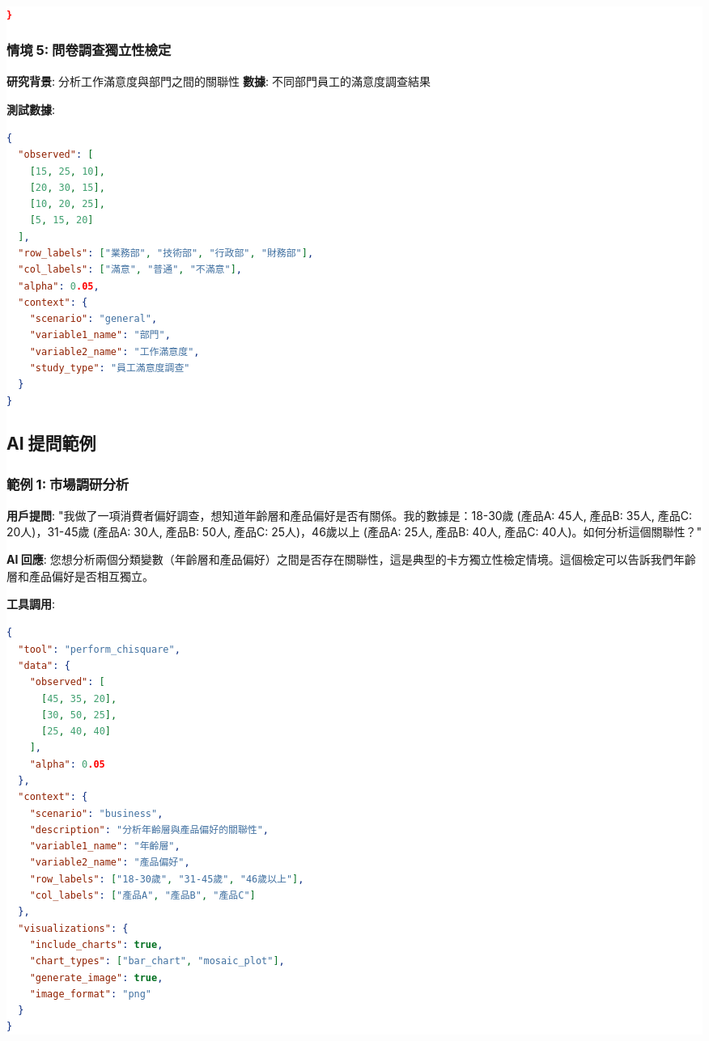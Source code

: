 ```json
}
```

### 情境 5: 問卷調查獨立性檢定
**研究背景**: 分析工作滿意度與部門之間的關聯性
**數據**: 不同部門員工的滿意度調查結果

**測試數據**:
```json
{
  "observed": [
    [15, 25, 10],
    [20, 30, 15],
    [10, 20, 25],
    [5, 15, 20]
  ],
  "row_labels": ["業務部", "技術部", "行政部", "財務部"],
  "col_labels": ["滿意", "普通", "不滿意"],
  "alpha": 0.05,
  "context": {
    "scenario": "general",
    "variable1_name": "部門",
    "variable2_name": "工作滿意度",
    "study_type": "員工滿意度調查"
  }
}
```

## AI 提問範例

### 範例 1: 市場調研分析
**用戶提問**: "我做了一項消費者偏好調查，想知道年齡層和產品偏好是否有關係。我的數據是：18-30歲 (產品A: 45人, 產品B: 35人, 產品C: 20人)，31-45歲 (產品A: 30人, 產品B: 50人, 產品C: 25人)，46歲以上 (產品A: 25人, 產品B: 40人, 產品C: 40人)。如何分析這個關聯性？"

**AI 回應**: 您想分析兩個分類變數（年齡層和產品偏好）之間是否存在關聯性，這是典型的卡方獨立性檢定情境。這個檢定可以告訴我們年齡層和產品偏好是否相互獨立。

**工具調用**:
```json
{
  "tool": "perform_chisquare",
  "data": {
    "observed": [
      [45, 35, 20],
      [30, 50, 25],
      [25, 40, 40]
    ],
    "alpha": 0.05
  },
  "context": {
    "scenario": "business",
    "description": "分析年齡層與產品偏好的關聯性",
    "variable1_name": "年齡層",
    "variable2_name": "產品偏好",
    "row_labels": ["18-30歲", "31-45歲", "46歲以上"],
    "col_labels": ["產品A", "產品B", "產品C"]
  },
  "visualizations": {
    "include_charts": true,
    "chart_types": ["bar_chart", "mosaic_plot"],
    "generate_image": true,
    "image_format": "png"
  }
}
```